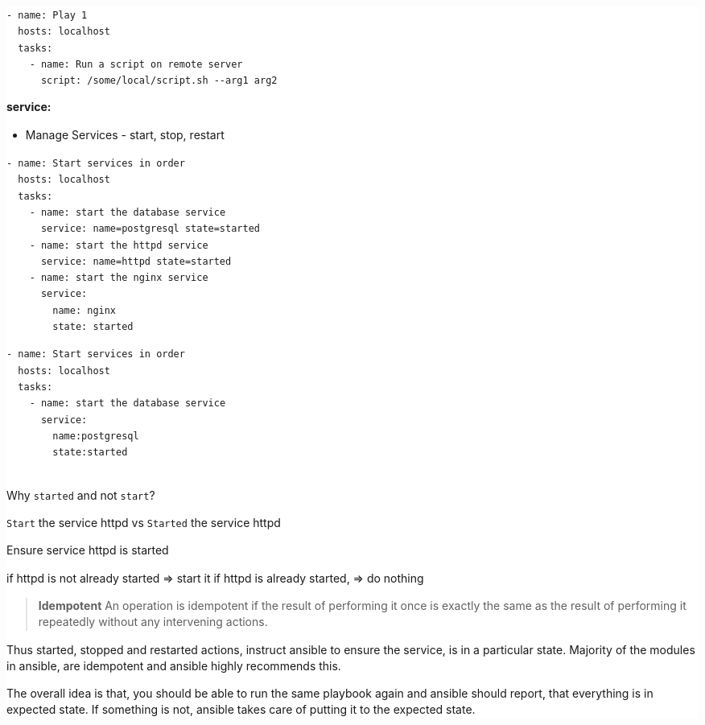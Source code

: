 ```
- name: Play 1
  hosts: localhost
  tasks:
    - name: Run a script on remote server
      script: /some/local/script.sh --arg1 arg2
```

**service:**

- Manage Services - start, stop, restart

```
- name: Start services in order
  hosts: localhost
  tasks:
    - name: start the database service
      service: name=postgresql state=started
    - name: start the httpd service
      service: name=httpd state=started
    - name: start the nginx service
      service:
        name: nginx
        state: started

```

```
- name: Start services in order
  hosts: localhost
  tasks:
    - name: start the database service
      service: 
        name:postgresql 
        state:started
      
```

Why `started` and not `start`?

`Start` the service httpd vs `Started` the service httpd

Ensure service httpd is started

if httpd is not already started => start it
if httpd is already started, => do nothing

> **Idempotent** An operation is idempotent if the result of performing it once is exactly the same as the result of performing it repeatedly without any intervening actions.

Thus started, stopped and restarted actions, instruct ansible to ensure the service, is in a particular state.
Majority of the modules in ansible, are idempotent and ansible highly recommends this.

The overall idea is that, you should be able to run the same playbook again and ansible should report, that everything is in expected state.
If something is not, ansible takes care of putting it to the expected state.
